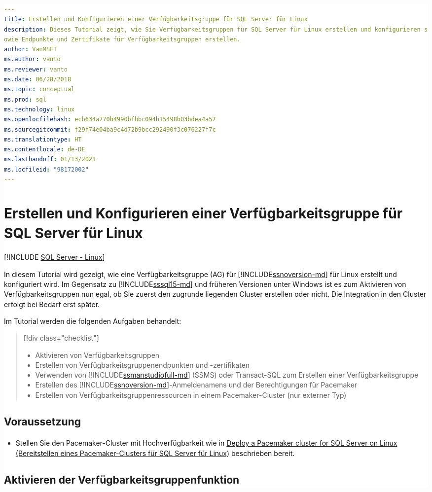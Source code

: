 ```yaml
---
title: Erstellen und Konfigurieren einer Verfügbarkeitsgruppe für SQL Server für Linux
description: Dieses Tutorial zeigt, wie Sie Verfügbarkeitsgruppen für SQL Server für Linux erstellen und konfigurieren sowie Endpunkte und Zertifikate für Verfügbarkeitsgruppen erstellen.
author: VanMSFT
ms.author: vanto
ms.reviewer: vanto
ms.date: 06/28/2018
ms.topic: conceptual
ms.prod: sql
ms.technology: linux
ms.openlocfilehash: ecb634a770b4990bfbbc094b15498b03bdea4a57
ms.sourcegitcommit: f29f74e04ba9c4d72b9bcc292490f3c076227f7c
ms.translationtype: HT
ms.contentlocale: de-DE
ms.lasthandoff: 01/13/2021
ms.locfileid: "98172002"
---
```

# <a name="create-and-configure-an-availability-group-for-sql-server-on-linux"></a>Erstellen und Konfigurieren einer Verfügbarkeitsgruppe für SQL Server für Linux

[!INCLUDE [SQL Server - Linux](../includes/applies-to-version/sql-linux.md)]

In diesem Tutorial wird gezeigt, wie eine Verfügbarkeitsgruppe (AG) für [!INCLUDE[ssnoversion-md](../includes/ssnoversion-md.md)] für Linux erstellt und konfiguriert wird. Im Gegensatz zu [!INCLUDE[sssql15-md](../includes/sssql16-md.md)] und früheren Versionen unter Windows ist es zum Aktivieren von Verfügbarkeitsgruppen nun egal, ob Sie zuerst den zugrunde liegenden Cluster erstellen oder nicht. Die Integration in den Cluster erfolgt bei Bedarf erst später.

Im Tutorial werden die folgenden Aufgaben behandelt:
 
> [!div class="checklist"]
> * Aktivieren von Verfügbarkeitsgruppen
> * Erstellen von Verfügbarkeitsgruppenendpunkten und -zertifikaten
> * Verwenden von [!INCLUDE[ssmanstudiofull-md](../includes/ssmanstudiofull-md.md)] (SSMS) oder Transact-SQL zum Erstellen einer Verfügbarkeitsgruppe
> * Erstellen des [!INCLUDE[ssnoversion-md](../includes/ssnoversion-md.md)]-Anmeldenamens und der Berechtigungen für Pacemaker
> * Erstellen von Verfügbarkeitsgruppenressourcen in einem Pacemaker-Cluster (nur externer Typ)

## <a name="prerequisite"></a>Voraussetzung
- Stellen Sie den Pacemaker-Cluster mit Hochverfügbarkeit wie in [Deploy a Pacemaker cluster for SQL Server on Linux (Bereitstellen eines Pacemaker-Clusters für SQL Server für Linux)](sql-server-linux-deploy-pacemaker-cluster.md) beschrieben bereit.


## <a name="enable-the-availability-groups-feature"></a>Aktivieren der Verfügbarkeitsgruppenfunktion
